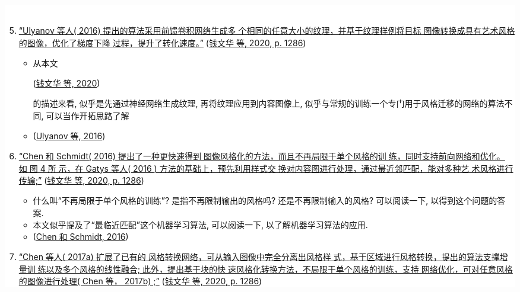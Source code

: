          

5.  <span class="highlight" data-annotation="%7B%22attachmentURI%22%3A%22http%3A%2F%2Fzotero.org%2Fusers%2F11229993%2Fitems%2FR9H2U2MA%22%2C%22annotationKey%22%3A%22UQUBR46L%22%2C%22color%22%3A%22%235fb236%22%2C%22pageLabel%22%3A%221286%22%2C%22position%22%3A%7B%22pageIndex%22%3A3%2C%22rects%22%3A%5B%5B253.844%2C588.329%2C286.832%2C599.972%5D%2C%5B56.571%2C571.639%2C287.645%2C583.282%5D%2C%5B56.571%2C559.845%2C287.453%2C566.592%5D%2C%5B56.571%2C543.155%2C287.471%2C549.902%5D%2C%5B56.571%2C521.569%2C166.415%2C533.212%5D%5D%7D%2C%22citationItem%22%3A%7B%22uris%22%3A%5B%22http%3A%2F%2Fzotero.org%2Fusers%2F11229993%2Fitems%2FI842WW7H%22%5D%2C%22locator%22%3A%221286%22%7D%7D" ztype="zhighlight"><a href="zotero://open-pdf/library/items/R9H2U2MA?page=4&#x26;annotation=UQUBR46L">“Ulyanov 等人( 2016) 提出的算法采用前馈卷积网络生成多 个相同的任意大小的纹理，并基于纹理样例将目标 图像转换成具有艺术风格的图像，优化了梯度下降 过程，提升了转化速度。”</a></span> <span class="citation" data-citation="%7B%22citationItems%22%3A%5B%7B%22uris%22%3A%5B%22http%3A%2F%2Fzotero.org%2Fusers%2F11229993%2Fitems%2FI842WW7H%22%5D%2C%22locator%22%3A%221286%22%7D%5D%2C%22properties%22%3A%7B%7D%7D" ztype="zcitation">(<span class="citation-item"><a href="zotero://select/library/items/I842WW7H">钱文华 等, 2020, p. 1286</a></span>)</span>

    *   从本文

        <span class="citation" data-citation="%7B%22citationItems%22%3A%5B%7B%22uris%22%3A%5B%22http%3A%2F%2Fzotero.org%2Fusers%2F11229993%2Fitems%2FI842WW7H%22%5D%7D%5D%2C%22properties%22%3A%7B%7D%7D" ztype="zcitation">(<span class="citation-item"><a href="zotero://select/library/items/I842WW7H">钱文华 等, 2020</a></span>)</span>

        的描述来看, 似乎是先通过神经网络生成纹理, 再将纹理应用到内容图像上, 似乎与常规的训练一个专门用于风格迁移的网络的算法不同, 可以当作开拓思路了解

    *   <span class="citation" data-citation="%7B%22citationItems%22%3A%5B%7B%22uris%22%3A%5B%22http%3A%2F%2Fzotero.org%2Fusers%2F11229993%2Fitems%2FWR2RDLJS%22%5D%7D%5D%2C%22properties%22%3A%7B%7D%7D" ztype="zcitation">(<span class="citation-item"><a href="zotero://select/library/items/WR2RDLJS">Ulyanov 等, 2016</a></span>)</span>

6.  <span class="highlight" data-annotation="%7B%22attachmentURI%22%3A%22http%3A%2F%2Fzotero.org%2Fusers%2F11229993%2Fitems%2FR9H2U2MA%22%2C%22annotationKey%22%3A%229ZBXR38F%22%2C%22color%22%3A%22%235fb236%22%2C%22pageLabel%22%3A%221286%22%2C%22position%22%3A%7B%22pageIndex%22%3A3%2C%22rects%22%3A%5B%5B77.531%2C263.067%2C287.242%2C274.711%5D%2C%5B56.571%2C250.788%2C287.434%2C257.535%5D%2C%5B56.571%2C228.717%2C286.933%2C240.36%5D%2C%5B56.571%2C211.542%2C287.741%2C223.185%5D%2C%5B56.571%2C199.262%2C286.897%2C206.01%5D%2C%5B56.571%2C177.191%2C132.848%2C188.835%5D%5D%7D%2C%22citationItem%22%3A%7B%22uris%22%3A%5B%22http%3A%2F%2Fzotero.org%2Fusers%2F11229993%2Fitems%2FI842WW7H%22%5D%2C%22locator%22%3A%221286%22%7D%7D" ztype="zhighlight"><a href="zotero://open-pdf/library/items/R9H2U2MA?page=4&#x26;annotation=9ZBXR38F">“Chen 和 Schmidt( 2016) 提出了一种更快速得到 图像风格化的方法，而且不再局限于单个风格的训 练，同时支持前向网络和优化。 如 图 4 所 示，在 Gatys 等人( 2016 ) 方法的基础上，预先利用样式交 换对内容图进行处理，通过最近邻匹配，能对多种艺 术风格进行传输;”</a></span> <span class="citation" data-citation="%7B%22citationItems%22%3A%5B%7B%22uris%22%3A%5B%22http%3A%2F%2Fzotero.org%2Fusers%2F11229993%2Fitems%2FI842WW7H%22%5D%2C%22locator%22%3A%221286%22%7D%5D%2C%22properties%22%3A%7B%7D%7D" ztype="zcitation">(<span class="citation-item"><a href="zotero://select/library/items/I842WW7H">钱文华 等, 2020, p. 1286</a></span>)</span>

    *   什么叫“不再局限于单个风格的训练”? 是指不再限制输出的风格吗? 还是不再限制输入的风格? 可以阅读一下, 以得到这个问题的答案.
    *   本文似乎提及了“最临近匹配”这个机器学习算法, 可以阅读一下, 以了解机器学习算法的应用.
    *   <span class="citation" data-citation="%7B%22citationItems%22%3A%5B%7B%22uris%22%3A%5B%22http%3A%2F%2Fzotero.org%2Fusers%2F11229993%2Fitems%2FNMLKWPRF%22%5D%7D%5D%2C%22properties%22%3A%7B%7D%7D" ztype="zcitation">(<span class="citation-item"><a href="zotero://select/library/items/NMLKWPRF">Chen 和 Schmidt, 2016</a></span>)</span>

7.  <span class="highlight" data-annotation="%7B%22attachmentURI%22%3A%22http%3A%2F%2Fzotero.org%2Fusers%2F11229993%2Fitems%2FR9H2U2MA%22%2C%22annotationKey%22%3A%22K9GT9I54%22%2C%22color%22%3A%22%23a28ae5%22%2C%22pageLabel%22%3A%221286%22%2C%22position%22%3A%7B%22pageIndex%22%3A3%2C%22rects%22%3A%5B%5B136.043%2C177.191%2C286.931%2C188.835%5D%2C%5B56.571%2C165.009%2C287.42%2C171.756%5D%2C%5B56.571%2C147.834%2C287.037%2C154.581%5D%2C%5B56.571%2C130.659%2C287.064%2C137.406%5D%2C%5B56.571%2C113.483%2C286.924%2C120.231%5D%2C%5B56.571%2C91.412%2C292.172%2C103.056%5D%2C%5B55.989%2C74.237%2C91.309%2C85.88%5D%5D%7D%2C%22citationItem%22%3A%7B%22uris%22%3A%5B%22http%3A%2F%2Fzotero.org%2Fusers%2F11229993%2Fitems%2FI842WW7H%22%5D%2C%22locator%22%3A%221286%22%7D%7D" ztype="zhighlight"><a href="zotero://open-pdf/library/items/R9H2U2MA?page=4&#x26;annotation=K9GT9I54">“Chen 等人( 2017a) 扩展了已有的 风格转换网络，可从输入图像中完全分离出风格样 式，基于区域进行风格转换，提出的算法支撑增量训 练以及多个风格的线性融合; 此外，提出基于块的快 速风格化转换方法，不局限于单个风格的训练，支持 网络优化，可对任意风格的图像进行处理( Chen 等， 2017b) ;”</a></span> <span class="citation" data-citation="%7B%22citationItems%22%3A%5B%7B%22uris%22%3A%5B%22http%3A%2F%2Fzotero.org%2Fusers%2F11229993%2Fitems%2FI842WW7H%22%5D%2C%22locator%22%3A%221286%22%7D%5D%2C%22properties%22%3A%7B%7D%7D" ztype="zcitation">(<span class="citation-item"><a href="zotero://select/library/items/I842WW7H">钱文华 等, 2020, p. 1286</a></span>)</span>
